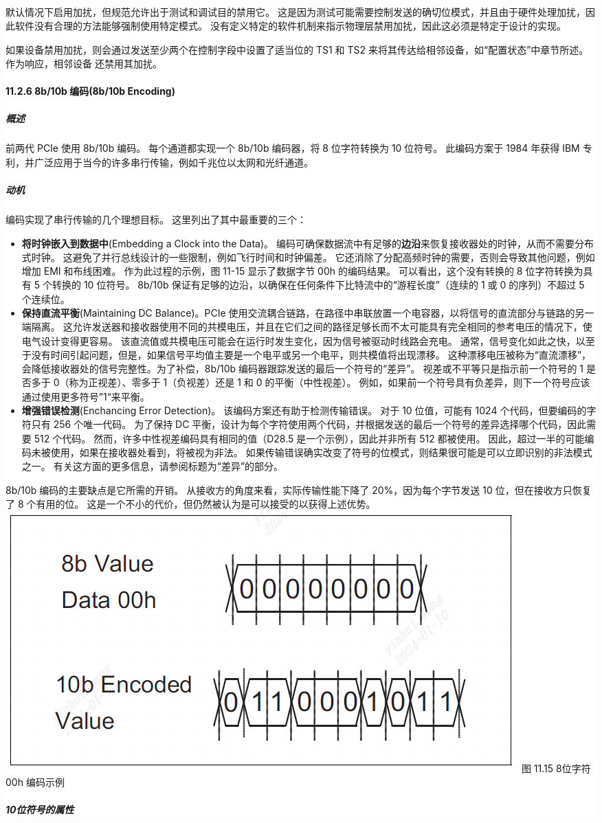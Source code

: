 默认情况下启用加扰，但规范允许出于测试和调试目的禁用它。 这是因为测试可能需要控制发送的确切位模式，并且由于硬件处理加扰，因此软件没有合理的方法能够强制使用特定模式。 没有定义特定的软件机制来指示物理层禁用加扰，因此这必须是特定于设计的实现。

如果设备禁用加扰，则会通过发送至少两个在控制字段中设置了适当位的 TS1 和 TS2 来将其传达给相邻设备，如“配置状态”中章节所述。作为响应，相邻设备 还禁用其加扰。

#### 11.2.6 8b/10b 编码(8b/10b Encoding)

##### 概述

前两代 PCIe 使用 8b/10b 编码。 每个通道都实现一个 8b/10b 编码器，将 8 位字符转换为 10 位符号。 此编码方案于 1984 年获得 IBM 专利，并广泛应用于当今的许多串行传输，例如千兆位以太网和光纤通道。

##### 动机

编码实现了串行传输的几个理想目标。 这里列出了其中最重要的三个：
- **将时钟嵌入到数据中**(Embedding a Clock into the Data)。 编码可确保数据流中有足够的**边沿**来恢复接收器处的时钟，从而不需要分布式时钟。 这避免了并行总线设计的一些限制，例如飞行时间和时钟偏差。 它还消除了分配高频时钟的需要，否则会导致其他问题，例如增加 EMI 和布线困难。 作为此过程的示例，图 11-15 显示了数据字节 00h 的编码结果。 可以看出，这个没有转换的 8 位字符转换为具有 5 个转换的 10 位符号。 8b/10b 保证有足够的边沿，以确保在任何条件下比特流中的“游程长度”（连续的 1 或 0 的序列）不超过 5 个连续位。
- **保持直流平衡**(Maintaining DC Balance)。PCIe 使用交流耦合链路，在路径中串联放置一个电容器，以将信号的直流部分与链路的另一端隔离。 这允许发送器和接收器使用不同的共模电压，并且在它们之间的路径足够长而不太可能具有完全相同的参考电压的情况下，使电气设计变得更容易。 该直流值或共模电压可能会在运行时发生变化，因为信号被驱动时线路会充电。 通常，信号变化如此之快，以至于没有时间引起问题，但是，如果信号平均值主要是一个电平或另一个电平，则共模值将出现漂移。 这种漂移电压被称为“直流漂移”，会降低接收器处的信号完整性。为了补偿，8b/10b 编码器跟踪发送的最后一个符号的“差异”。 视差或不平等只是指示前一个符号的 1 是否多于 0（称为正视差）、零多于 1（负视差）还是 1 和 0 的平衡（中性视差）。 例如，如果前一个符号具有负差异，则下一个符号应该通过使用更多符号”1“来平衡。
- **增强错误检测**(Enchancing Error Detection)。 该编码方案还有助于检测传输错误。 对于 10 位值，可能有 1024 个代码，但要编码的字符只有 256 个唯一代码。 为了保持 DC 平衡，设计为每个字符使用两个代码，并根据发送的最后一个符号的差异选择哪个代码，因此需要 512 个代码。 然而，许多中性视差编码具有相同的值（D28.5 是一个示例），因此并非所有 512 都被使用。 因此，超过一半的可能编码未被使用，如果在接收器处看到，将被视为非法。 如果传输错误确实改变了符号的位模式，则结果很可能是可以立即识别的非法模式之一。 有关这方面的更多信息，请参阅标题为“差异”的部分。

8b/10b 编码的主要缺点是它所需的开销。 从接收方的角度来看，实际传输性能下降了 20%，因为每个字节发送 10 位，但在接收方只恢复了 8 个有用的位。 这是一个不小的代价，但仍然被认为是可以接受的以获得上述优势。
![](img/11/11.15.png)
                     图 11.15 8位字符 00h 编码示例

##### 10位符号的属性
